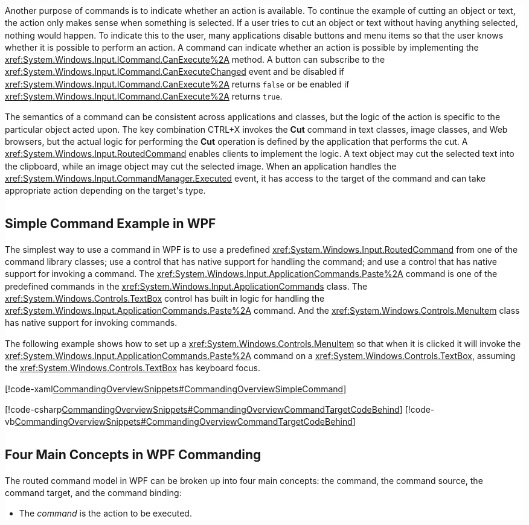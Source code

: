  Another purpose of commands is to indicate whether an action is available. To continue the example of cutting an object or text, the action only makes sense when something is selected. If a user tries to cut an object or text without having anything selected, nothing would happen. To indicate this to the user, many applications disable buttons and menu items so that the user knows whether it is possible to perform an action. A command can indicate whether an action is possible by implementing the <xref:System.Windows.Input.ICommand.CanExecute%2A> method. A button can subscribe to the <xref:System.Windows.Input.ICommand.CanExecuteChanged> event and be disabled if <xref:System.Windows.Input.ICommand.CanExecute%2A> returns `false` or be enabled if <xref:System.Windows.Input.ICommand.CanExecute%2A> returns `true`.  
  
 The semantics of a command can be consistent across applications and classes, but the logic of the action is specific to the particular object acted upon. The key combination CTRL+X invokes the **Cut** command in text classes, image classes, and Web browsers, but the actual logic for performing the **Cut** operation is defined by the application that performs the cut. A <xref:System.Windows.Input.RoutedCommand> enables clients to implement the logic. A text object may cut the selected text into the clipboard, while an image object may cut the selected image. When an application handles the <xref:System.Windows.Input.CommandManager.Executed> event, it has access to the target of the command and can take appropriate action depending on the target's type.  
  
<a name="simple_command"></a>

## Simple Command Example in WPF  

 The simplest way to use a command in WPF is to use a predefined <xref:System.Windows.Input.RoutedCommand> from one of the command library classes; use a control that has native support for handling the command; and use a control that has native support for invoking a command.  The <xref:System.Windows.Input.ApplicationCommands.Paste%2A> command is one of the predefined commands in the <xref:System.Windows.Input.ApplicationCommands> class.  The <xref:System.Windows.Controls.TextBox> control has built in logic for handling the <xref:System.Windows.Input.ApplicationCommands.Paste%2A> command.  And the <xref:System.Windows.Controls.MenuItem> class has native support for invoking commands.  
  
 The following example shows how to set up a <xref:System.Windows.Controls.MenuItem> so that when it is clicked it will invoke the <xref:System.Windows.Input.ApplicationCommands.Paste%2A> command on a <xref:System.Windows.Controls.TextBox>, assuming the <xref:System.Windows.Controls.TextBox> has keyboard focus.  
  
 [!code-xaml[CommandingOverviewSnippets#CommandingOverviewSimpleCommand](~/samples/snippets/csharp/VS_Snippets_Wpf/CommandingOverviewSnippets/CSharp/Window1.xaml#commandingoverviewsimplecommand)]  
  
 [!code-csharp[CommandingOverviewSnippets#CommandingOverviewCommandTargetCodeBehind](~/samples/snippets/csharp/VS_Snippets_Wpf/CommandingOverviewSnippets/CSharp/Window1.xaml.cs#commandingoverviewcommandtargetcodebehind)]
 [!code-vb[CommandingOverviewSnippets#CommandingOverviewCommandTargetCodeBehind](~/samples/snippets/visualbasic/VS_Snippets_Wpf/CommandingOverviewSnippets/visualbasic/window1.xaml.vb#commandingoverviewcommandtargetcodebehind)]  
  
<a name="Four_main_Concepts"></a>

## Four Main Concepts in WPF Commanding  

 The routed command model in WPF can be broken up into four main concepts: the command, the command source, the command target, and the command binding:  
  
- The *command* is the action to be executed.  
  